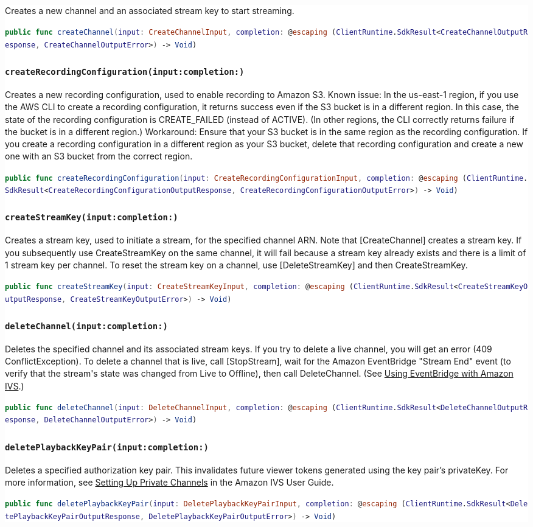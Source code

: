 Creates a new channel and an associated stream key to start streaming.

``` swift
public func createChannel(input: CreateChannelInput, completion: @escaping (ClientRuntime.SdkResult<CreateChannelOutputResponse, CreateChannelOutputError>) -> Void)
```

### `createRecordingConfiguration(input:completion:)`

Creates a new recording configuration, used to enable recording to Amazon S3. Known issue: In the us-east-1 region, if you use the AWS CLI to create a recording configuration, it returns success even if the S3 bucket is in a different region. In this case, the state of the recording configuration is CREATE\_FAILED (instead of ACTIVE). (In other regions, the CLI correctly returns failure if the bucket is in a different region.) Workaround: Ensure that your S3 bucket is in the same region as the recording configuration. If you create a recording configuration in a different region as your S3 bucket, delete that recording configuration and create a new one with an S3 bucket from the correct region.

``` swift
public func createRecordingConfiguration(input: CreateRecordingConfigurationInput, completion: @escaping (ClientRuntime.SdkResult<CreateRecordingConfigurationOutputResponse, CreateRecordingConfigurationOutputError>) -> Void)
```

### `createStreamKey(input:completion:)`

Creates a stream key, used to initiate a stream, for the specified channel ARN. Note that \[CreateChannel\] creates a stream key. If you subsequently use CreateStreamKey on the same channel, it will fail because a stream key already exists and there is a limit of 1 stream key per channel. To reset the stream key on a channel, use \[DeleteStreamKey\] and then CreateStreamKey.

``` swift
public func createStreamKey(input: CreateStreamKeyInput, completion: @escaping (ClientRuntime.SdkResult<CreateStreamKeyOutputResponse, CreateStreamKeyOutputError>) -> Void)
```

### `deleteChannel(input:completion:)`

Deletes the specified channel and its associated stream keys. If you try to delete a live channel, you will get an error (409 ConflictException). To delete a channel that is live, call \[StopStream\], wait for the Amazon EventBridge "Stream End" event (to verify that the stream's state was changed from Live to Offline), then call DeleteChannel. (See [ Using EventBridge with Amazon IVS](https://docs.aws.amazon.com/ivs/latest/userguide/eventbridge.html).)

``` swift
public func deleteChannel(input: DeleteChannelInput, completion: @escaping (ClientRuntime.SdkResult<DeleteChannelOutputResponse, DeleteChannelOutputError>) -> Void)
```

### `deletePlaybackKeyPair(input:completion:)`

Deletes a specified authorization key pair. This invalidates future viewer tokens generated using the key pair’s privateKey. For more information, see [Setting Up Private Channels](https://docs.aws.amazon.com/ivs/latest/userguide/private-channels.html) in the Amazon IVS User Guide.

``` swift
public func deletePlaybackKeyPair(input: DeletePlaybackKeyPairInput, completion: @escaping (ClientRuntime.SdkResult<DeletePlaybackKeyPairOutputResponse, DeletePlaybackKeyPairOutputError>) -> Void)
```
